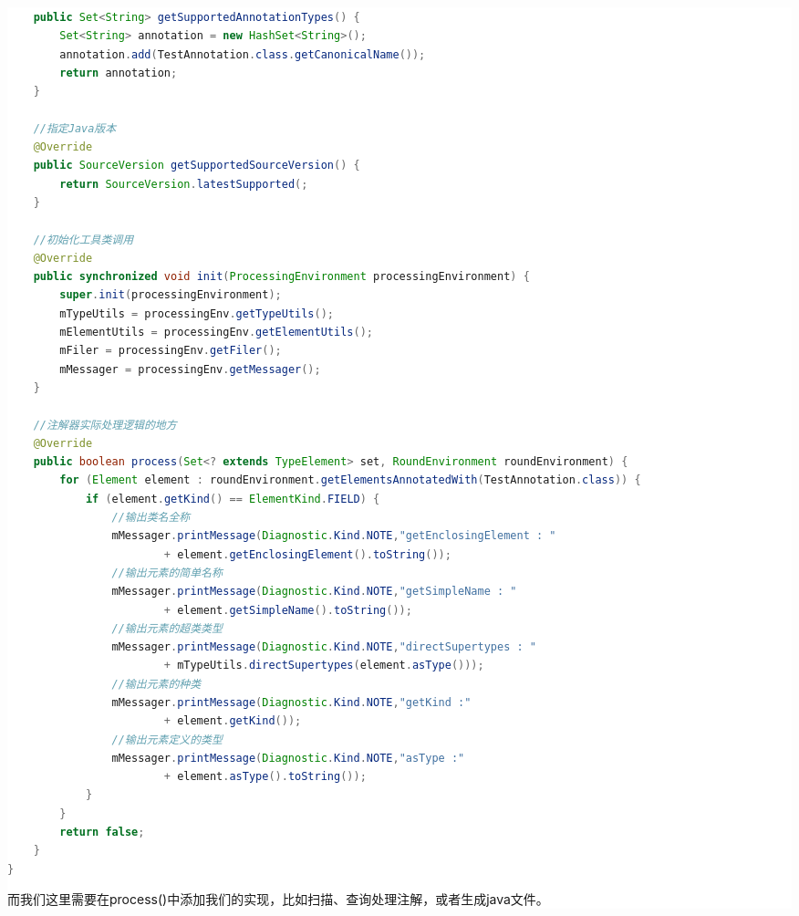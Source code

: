 ```java
    public Set<String> getSupportedAnnotationTypes() {
        Set<String> annotation = new HashSet<String>();
        annotation.add(TestAnnotation.class.getCanonicalName());
        return annotation;
    }

    //指定Java版本
    @Override
    public SourceVersion getSupportedSourceVersion() {
        return SourceVersion.latestSupported(;
    }

    //初始化工具类调用
    @Override
    public synchronized void init(ProcessingEnvironment processingEnvironment) {
        super.init(processingEnvironment);
        mTypeUtils = processingEnv.getTypeUtils();
        mElementUtils = processingEnv.getElementUtils();
        mFiler = processingEnv.getFiler();
        mMessager = processingEnv.getMessager();
    }

    //注解器实际处理逻辑的地方
    @Override
    public boolean process(Set<? extends TypeElement> set, RoundEnvironment roundEnvironment) {
        for (Element element : roundEnvironment.getElementsAnnotatedWith(TestAnnotation.class)) {
            if (element.getKind() == ElementKind.FIELD) {
                //输出类名全称
                mMessager.printMessage(Diagnostic.Kind.NOTE,"getEnclosingElement : "
                        + element.getEnclosingElement().toString());
                //输出元素的简单名称
                mMessager.printMessage(Diagnostic.Kind.NOTE,"getSimpleName : "
                        + element.getSimpleName().toString());
                //输出元素的超类类型
                mMessager.printMessage(Diagnostic.Kind.NOTE,"directSupertypes : "
                        + mTypeUtils.directSupertypes(element.asType()));
                //输出元素的种类
                mMessager.printMessage(Diagnostic.Kind.NOTE,"getKind :"
                        + element.getKind());
                //输出元素定义的类型
                mMessager.printMessage(Diagnostic.Kind.NOTE,"asType :"
                        + element.asType().toString());
            }
        }
        return false;
    }
}
```

而我们这里需要在process()中添加我们的实现，比如扫描、查询处理注解，或者生成java文件。
